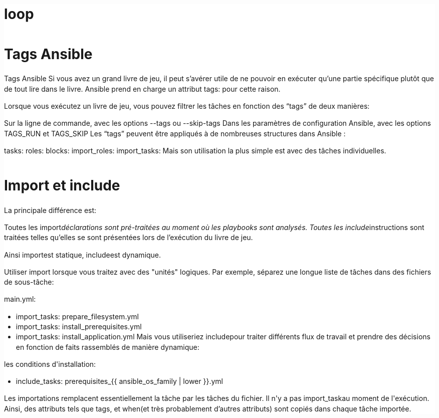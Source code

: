 

# loop

# Tags Ansible
Tags Ansible
Si vous avez un grand livre de jeu, il peut s’avérer utile de ne pouvoir en exécuter qu’une partie spécifique plutôt que de tout lire dans le livre. Ansible prend en charge un attribut tags: pour cette raison.

Lorsque vous exécutez un livre de jeu, vous pouvez filtrer les tâches en fonction des “tags” de deux manières:

Sur la ligne de commande, avec les options --tags ou --skip-tags
Dans les paramètres de configuration Ansible, avec les options TAGS_RUN et TAGS_SKIP
Les “tags” peuvent être appliqués à de nombreuses structures dans Ansible :

tasks:
roles:
blocks:
import_roles:
import_tasks:
Mais son utilisation la plus simple est avec des tâches individuelles.

# Import et include

La principale différence est:

Toutes les import*déclarations sont pré-traitées au moment où les playbooks sont analysés.
Toutes les include*instructions sont traitées telles qu’elles se sont présentées lors de l’exécution du livre de jeu.

Ainsi importest statique, includeest dynamique.

Utiliser import lorsque vous traitez avec des "unités" logiques. Par exemple, séparez une longue liste de tâches dans des fichiers de sous-tâche:

main.yml:

- import_tasks: prepare_filesystem.yml
- import_tasks: install_prerequisites.yml
- import_tasks: install_application.yml
Mais vous utiliseriez includepour traiter différents flux de travail et prendre des décisions en fonction de faits rassemblés de manière dynamique:

les conditions d'installation:

- include_tasks: prerequisites_{{ ansible_os_family | lower }}.yml


Les importations remplacent essentiellement la tâche par les tâches du fichier. Il n'y a pas import_taskau moment de l'exécution. Ainsi, des attributs tels que tags, et when(et très probablement d’autres attributs) sont copiés dans chaque tâche importée.
